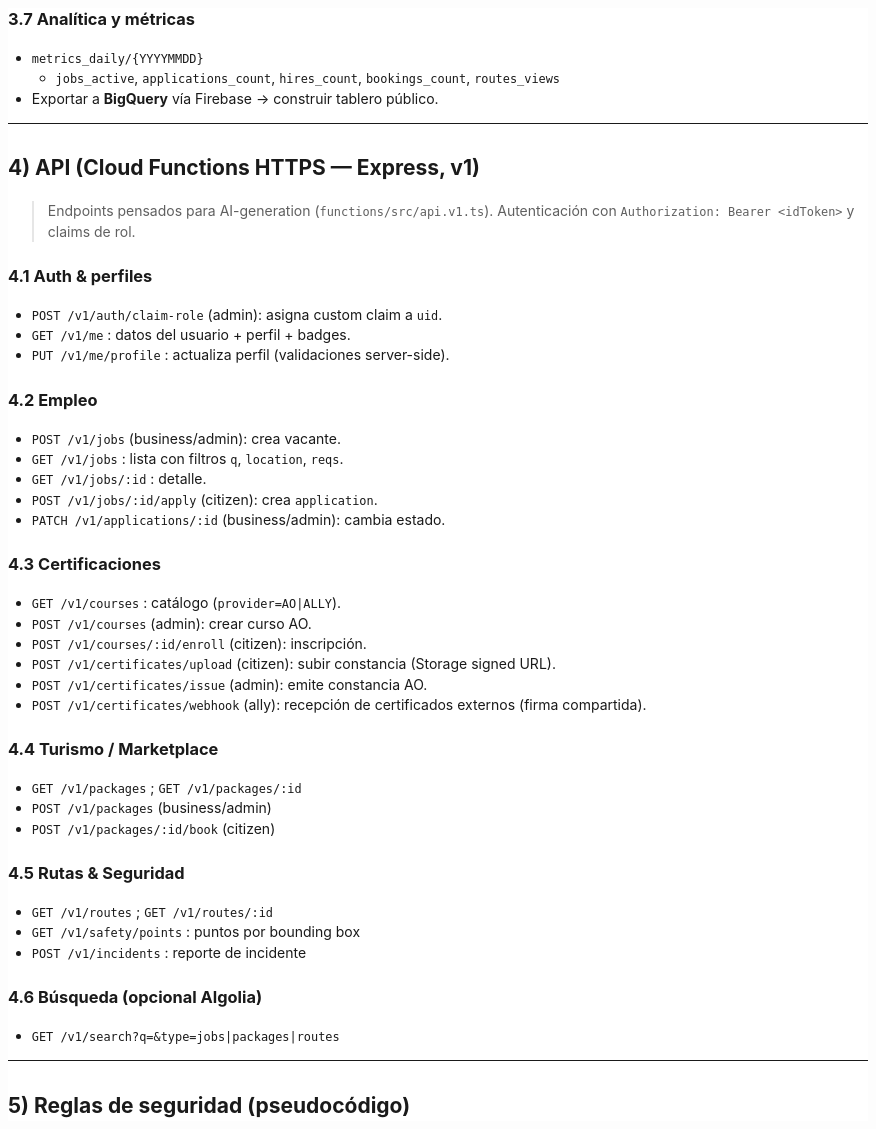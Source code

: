 ### 3.7 Analítica y métricas
- `metrics_daily/{YYYYMMDD}`
  - `jobs_active`, `applications_count`, `hires_count`, `bookings_count`, `routes_views`
- Exportar a **BigQuery** vía Firebase → construir tablero público.

---

## 4) API (Cloud Functions HTTPS — Express, v1)

> Endpoints pensados para AI-generation (`functions/src/api.v1.ts`). Autenticación con `Authorization: Bearer <idToken>` y claims de rol.

### 4.1 Auth & perfiles
- `POST /v1/auth/claim-role` (admin): asigna custom claim a `uid`.
- `GET /v1/me` : datos del usuario + perfil + badges.
- `PUT /v1/me/profile` : actualiza perfil (validaciones server-side).

### 4.2 Empleo
- `POST /v1/jobs` (business/admin): crea vacante.
- `GET /v1/jobs` : lista con filtros `q`, `location`, `reqs`.
- `GET /v1/jobs/:id` : detalle.
- `POST /v1/jobs/:id/apply` (citizen): crea `application`.
- `PATCH /v1/applications/:id` (business/admin): cambia estado.

### 4.3 Certificaciones
- `GET /v1/courses` : catálogo (`provider=AO|ALLY`).
- `POST /v1/courses` (admin): crear curso AO.
- `POST /v1/courses/:id/enroll` (citizen): inscripción.
- `POST /v1/certificates/upload` (citizen): subir constancia (Storage signed URL).
- `POST /v1/certificates/issue` (admin): emite constancia AO.
- `POST /v1/certificates/webhook` (ally): recepción de certificados externos (firma compartida).

### 4.4 Turismo / Marketplace
- `GET /v1/packages` ; `GET /v1/packages/:id`
- `POST /v1/packages` (business/admin)
- `POST /v1/packages/:id/book` (citizen)

### 4.5 Rutas & Seguridad
- `GET /v1/routes` ; `GET /v1/routes/:id`
- `GET /v1/safety/points` : puntos por bounding box
- `POST /v1/incidents` : reporte de incidente

### 4.6 Búsqueda (opcional Algolia)
- `GET /v1/search?q=&type=jobs|packages|routes`

---

## 5) Reglas de seguridad (pseudocódigo)

